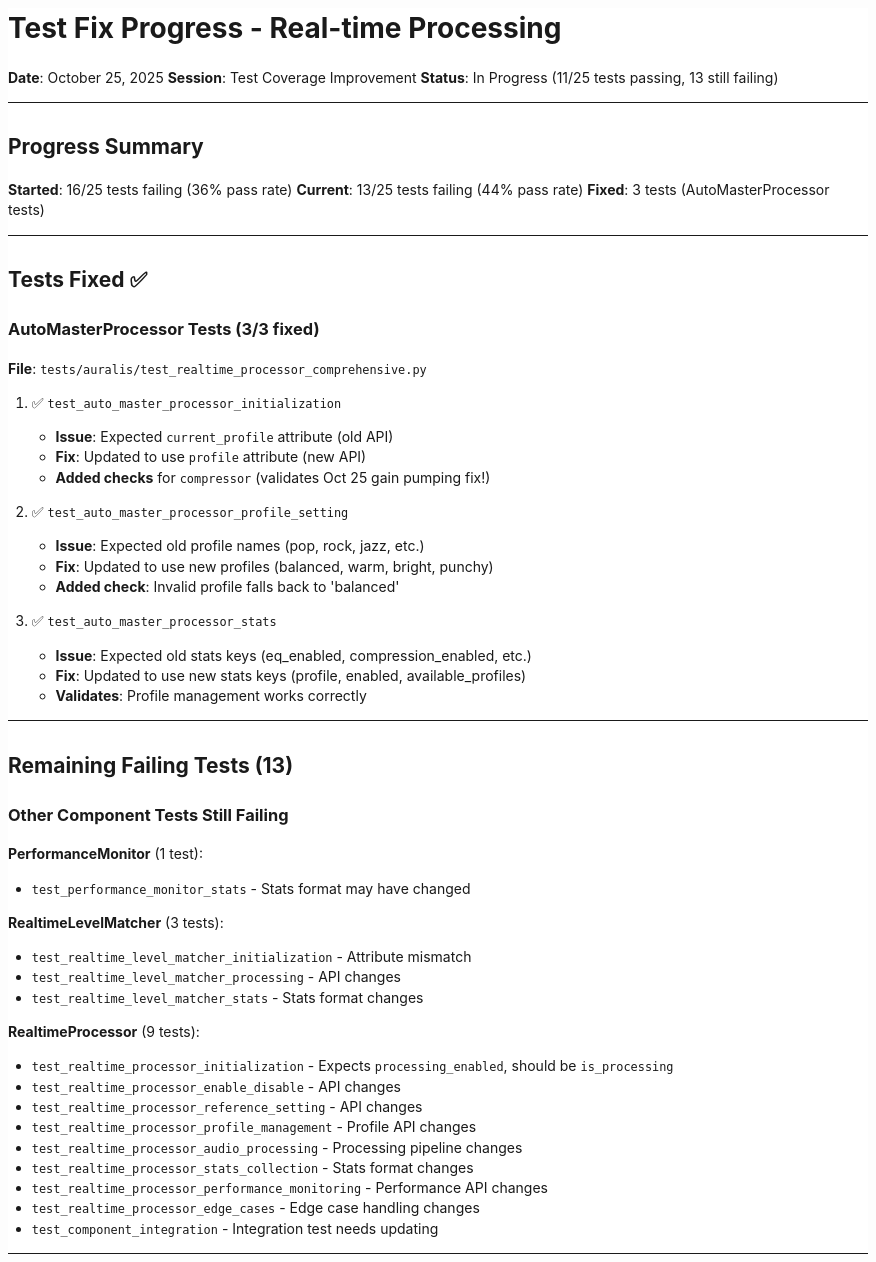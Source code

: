 # Test Fix Progress - Real-time Processing

**Date**: October 25, 2025
**Session**: Test Coverage Improvement
**Status**: In Progress (11/25 tests passing, 13 still failing)

---

## Progress Summary

**Started**: 16/25 tests failing (36% pass rate)
**Current**: 13/25 tests failing (44% pass rate)
**Fixed**: 3 tests (AutoMasterProcessor tests)

---

## Tests Fixed ✅

### AutoMasterProcessor Tests (3/3 fixed)

**File**: `tests/auralis/test_realtime_processor_comprehensive.py`

1. ✅ `test_auto_master_processor_initialization`
   - **Issue**: Expected `current_profile` attribute (old API)
   - **Fix**: Updated to use `profile` attribute (new API)
   - **Added checks** for `compressor` (validates Oct 25 gain pumping fix!)

2. ✅ `test_auto_master_processor_profile_setting`
   - **Issue**: Expected old profile names (pop, rock, jazz, etc.)
   - **Fix**: Updated to use new profiles (balanced, warm, bright, punchy)
   - **Added check**: Invalid profile falls back to 'balanced'

3. ✅ `test_auto_master_processor_stats`
   - **Issue**: Expected old stats keys (eq_enabled, compression_enabled, etc.)
   - **Fix**: Updated to use new stats keys (profile, enabled, available_profiles)
   - **Validates**: Profile management works correctly

---

## Remaining Failing Tests (13)

###  Other Component Tests Still Failing

**PerformanceMonitor** (1 test):
- `test_performance_monitor_stats` - Stats format may have changed

**RealtimeLevelMatcher** (3 tests):
- `test_realtime_level_matcher_initialization` - Attribute mismatch
- `test_realtime_level_matcher_processing` - API changes
- `test_realtime_level_matcher_stats` - Stats format changes

**RealtimeProcessor** (9 tests):
- `test_realtime_processor_initialization` - Expects `processing_enabled`, should be `is_processing`
- `test_realtime_processor_enable_disable` - API changes
- `test_realtime_processor_reference_setting` - API changes
- `test_realtime_processor_profile_management` - Profile API changes
- `test_realtime_processor_audio_processing` - Processing pipeline changes
- `test_realtime_processor_stats_collection` - Stats format changes
- `test_realtime_processor_performance_monitoring` - Performance API changes
- `test_realtime_processor_edge_cases` - Edge case handling changes
- `test_component_integration` - Integration test needs updating

---